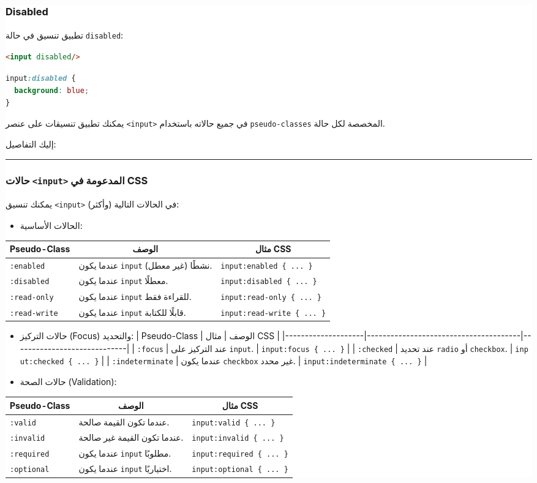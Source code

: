 
### Disabled

تطبيق تنسيق في حالة `disabled`:

```html
<input disabled/>
```

```css
input:disabled {
  background: blue;
}
```

يمكنك تطبيق تنسيقات على عنصر `<input>` في جميع حالاته باستخدام `pseudo-classes` المخصصة لكل حالة.

إليك التفاصيل:

---

### حالات `<input>` المدعومة في CSS

يمكنك تنسيق `<input>` في الحالات التالية (وأكثر):

- الحالات الأساسية:

| Pseudo-Class       | الوصف                                  | مثال CSS                     |
|--------------------|---------------------------------------|-----------------------------|
| `:enabled`         | عندما يكون `input` نشطًا (غير معطل). | `input:enabled { ... }`     |
| `:disabled`        | عندما يكون `input` معطلًا.           | `input:disabled { ... }`    |
| `:read-only`       | عندما يكون `input` للقراءة فقط.      | `input:read-only { ... }`   |
| `:read-write`      | عندما يكون `input` قابلًا للكتابة.   | `input:read-write { ... }`  |

- حالات التركيز (Focus) والتحديد:
| Pseudo-Class       | الوصف                                  | مثال CSS                     |
|--------------------|---------------------------------------|-----------------------------|
| `:focus`           | عند التركيز على `input`.             | `input:focus { ... }`       |
| `:checked`         | عند تحديد `radio` أو `checkbox`.     | `input:checked { ... }`     |
| `:indeterminate`   | عندما يكون `checkbox` غير محدد.      | `input:indeterminate { ... }` |

- حالات الصحة (Validation):

| Pseudo-Class       | الوصف                                  | مثال CSS                     |
|--------------------|---------------------------------------|-----------------------------|
| `:valid`           | عندما تكون القيمة صالحة.             | `input:valid { ... }`       |
| `:invalid`         | عندما تكون القيمة غير صالحة.         | `input:invalid { ... }`     |
| `:required`        | عندما يكون `input` مطلوبًا.          | `input:required { ... }`    |
| `:optional`        | عندما يكون `input` اختياريًا.        | `input:optional { ... }`    |
